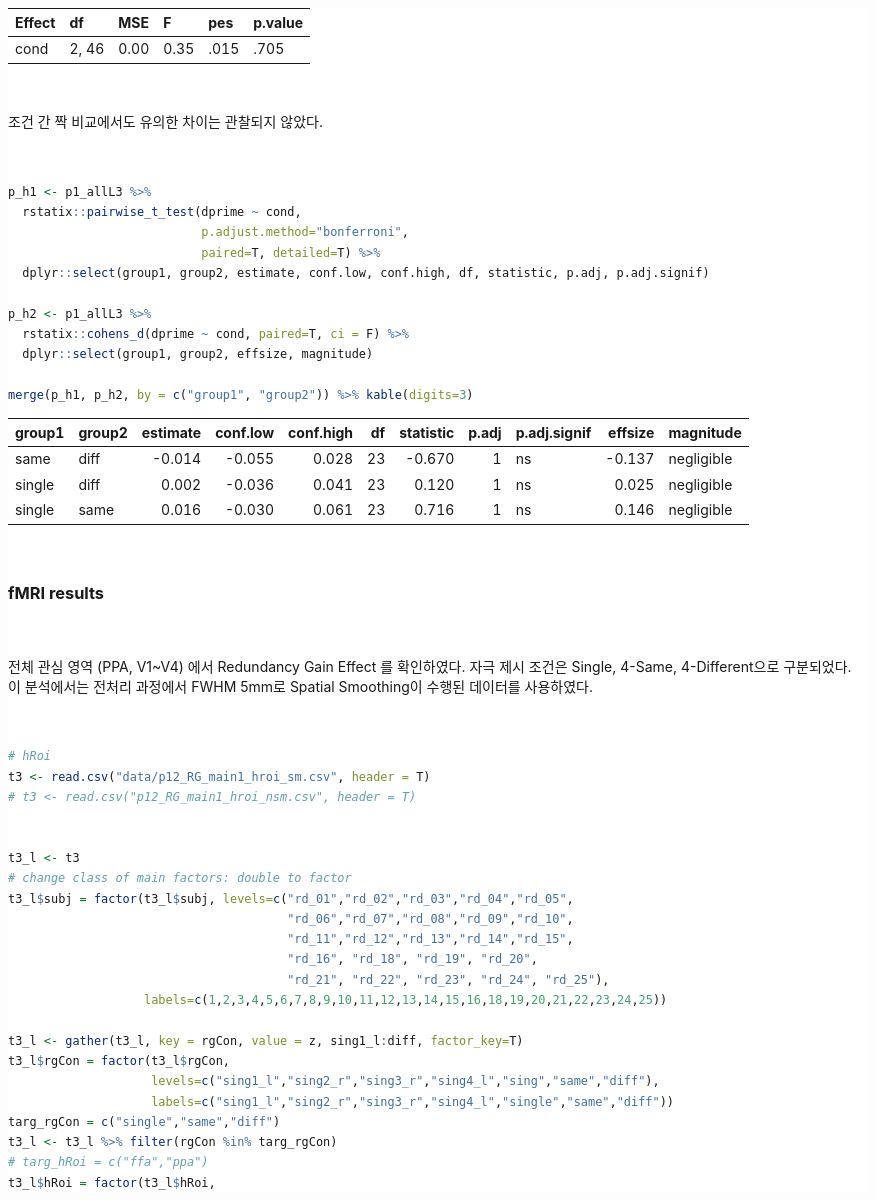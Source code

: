 | Effect | df    | MSE  | F    | pes  | p.value |
|:-------|:------|:-----|:-----|:-----|:--------|
| cond   | 2, 46 | 0.00 | 0.35 | .015 | .705    |

<br>

조건 간 짝 비교에서도 유의한 차이는 관찰되지 않았다.

<br>

``` r
p_h1 <- p1_allL3 %>% 
  rstatix::pairwise_t_test(dprime ~ cond, 
                           p.adjust.method="bonferroni", 
                           paired=T, detailed=T) %>% 
  dplyr::select(group1, group2, estimate, conf.low, conf.high, df, statistic, p.adj, p.adj.signif)

p_h2 <- p1_allL3 %>% 
  rstatix::cohens_d(dprime ~ cond, paired=T, ci = F) %>% 
  dplyr::select(group1, group2, effsize, magnitude)

merge(p_h1, p_h2, by = c("group1", "group2")) %>% kable(digits=3)
```

| group1 | group2 | estimate | conf.low | conf.high |  df | statistic | p.adj | p.adj.signif | effsize | magnitude  |
|:-------|:-------|---------:|---------:|----------:|----:|----------:|------:|:-------------|--------:|:-----------|
| same   | diff   |   -0.014 |   -0.055 |     0.028 |  23 |    -0.670 |     1 | ns           |  -0.137 | negligible |
| single | diff   |    0.002 |   -0.036 |     0.041 |  23 |     0.120 |     1 | ns           |   0.025 | negligible |
| single | same   |    0.016 |   -0.030 |     0.061 |  23 |     0.716 |     1 | ns           |   0.146 | negligible |

<br>

### fMRI results

<br>

전체 관심 영역 (PPA, V1\~V4) 에서 Redundancy Gain Effect 를 확인하였다.
자극 제시 조건은 Single, 4-Same, 4-Different으로 구분되었다. 이
분석에서는 전처리 과정에서 FWHM 5mm로 Spatial Smoothing이 수행된
데이터를 사용하였다.

<br>

``` r
# hRoi
t3 <- read.csv("data/p12_RG_main1_hroi_sm.csv", header = T)
# t3 <- read.csv("p12_RG_main1_hroi_nsm.csv", header = T)


t3_l <- t3
# change class of main factors: double to factor
t3_l$subj = factor(t3_l$subj, levels=c("rd_01","rd_02","rd_03","rd_04","rd_05",
                                       "rd_06","rd_07","rd_08","rd_09","rd_10",
                                       "rd_11","rd_12","rd_13","rd_14","rd_15",
                                       "rd_16", "rd_18", "rd_19", "rd_20",
                                       "rd_21", "rd_22", "rd_23", "rd_24", "rd_25"), 
                   labels=c(1,2,3,4,5,6,7,8,9,10,11,12,13,14,15,16,18,19,20,21,22,23,24,25))

t3_l <- gather(t3_l, key = rgCon, value = z, sing1_l:diff, factor_key=T)
t3_l$rgCon = factor(t3_l$rgCon, 
                    levels=c("sing1_l","sing2_r","sing3_r","sing4_l","sing","same","diff"),
                    labels=c("sing1_l","sing2_r","sing3_r","sing4_l","single","same","diff")) 
targ_rgCon = c("single","same","diff")
t3_l <- t3_l %>% filter(rgCon %in% targ_rgCon)
# targ_hRoi = c("ffa","ppa")
t3_l$hRoi = factor(t3_l$hRoi, 
```
